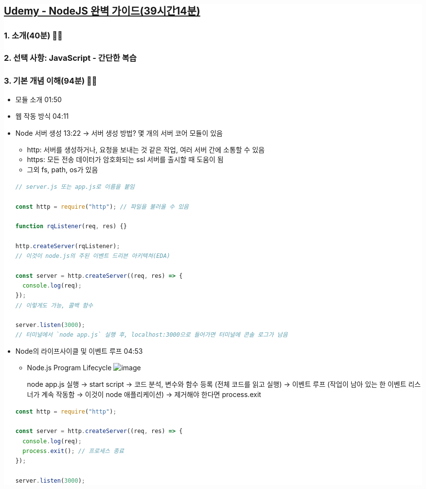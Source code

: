 ## [Udemy - NodeJS 완벽 가이드(39시간14분)](https://www.udemy.com/course/nodejs-mvc-rest-apis-graphql-deno/)

### 1. 소개(40분) 👌🏻

### 2. 선택 사항: JavaScript - 간단한 복습

### 3. 기본 개념 이해(94분) 👌🏻

- 모듈 소개 01:50
- 웹 작동 방식 04:11
- Node 서버 생성 13:22
  → 서버 생성 방법? 몇 개의 서버 코어 모듈이 있음

  - http: 서버를 생성하거나, 요청을 보내는 것 같은 작업, 여러 서버 간에 소통할 수 있음
  - https: 모든 전송 데이터가 암호화되는 ssl 서버를 출시할 때 도움이 됨
  - 그외 fs, path, os가 있음

  ```jsx
  // server.js 또는 app.js로 이름을 붙임

  const http = require("http"); // 파일을 불러올 수 있음

  function rqListener(req, res) {}

  http.createServer(rqListener);
  // 이것이 node.js의 주된 이벤트 드리븐 아키텍쳐(EDA)

  const server = http.createServer((req, res) => {
    console.log(req);
  });
  // 이렇게도 가능, 콜백 함수

  server.listen(3000);
  // 터미널에서 `node app.js` 실행 후, localhost:3000으로 들어가면 터미널에 콘솔 로그가 남음
  ```

- Node의 라이프사이클 및 이벤트 루프 04:53

  - Node.js Program Lifecycle
    ![image](https://github.com/user-attachments/assets/7beb715c-6161-477b-8630-887babdb98ab)

    node app.js 실행 → start script → 코드 분석, 변수와 함수 등록 (전체 코드를 읽고 실행) → 이벤트 루프 (작업이 남아 있는 한 이벤트 리스너가 계속 작동함 → 이것이 node 애플리케이션) → 제거해야 한다면 process.exit

  ```jsx
  const http = require("http");

  const server = http.createServer((req, res) => {
    console.log(req);
    process.exit(); // 프로세스 종료
  });

  server.listen(3000);
  ```
